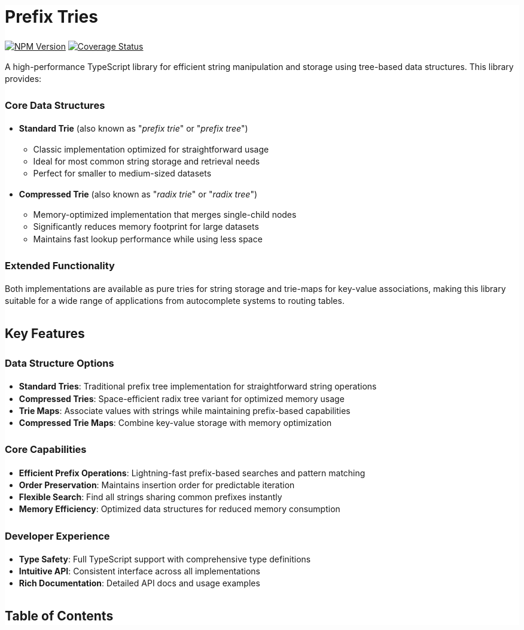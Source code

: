 # Prefix Tries

[![NPM Version](https://img.shields.io/npm/v/prefix-tries)](https://www.npmjs.com/package/prefix-tries)
[![Coverage Status](https://img.shields.io/coverallsCoverage/github/styiannis/prefix-tries)](https://coveralls.io/github/styiannis/prefix-tries?branch=main)

A high-performance TypeScript library for efficient string manipulation and storage using tree-based data structures. This library provides:

### Core Data Structures

- **Standard Trie** (also known as "_prefix trie_" or "_prefix tree_")

  - Classic implementation optimized for straightforward usage
  - Ideal for most common string storage and retrieval needs
  - Perfect for smaller to medium-sized datasets

- **Compressed Trie** (also known as "_radix trie_" or "_radix tree_")
  - Memory-optimized implementation that merges single-child nodes
  - Significantly reduces memory footprint for large datasets
  - Maintains fast lookup performance while using less space

### Extended Functionality

Both implementations are available as pure tries for string storage and trie-maps for key-value associations, making this library suitable for a wide range of applications from autocomplete systems to routing tables.

## Key Features

### Data Structure Options

- **Standard Tries**: Traditional prefix tree implementation for straightforward string operations
- **Compressed Tries**: Space-efficient radix tree variant for optimized memory usage
- **Trie Maps**: Associate values with strings while maintaining prefix-based capabilities
- **Compressed Trie Maps**: Combine key-value storage with memory optimization

### Core Capabilities

- **Efficient Prefix Operations**: Lightning-fast prefix-based searches and pattern matching
- **Order Preservation**: Maintains insertion order for predictable iteration
- **Flexible Search**: Find all strings sharing common prefixes instantly
- **Memory Efficiency**: Optimized data structures for reduced memory consumption

### Developer Experience

- **Type Safety**: Full TypeScript support with comprehensive type definitions
- **Intuitive API**: Consistent interface across all implementations
- **Rich Documentation**: Detailed API docs and usage examples

## Table of Contents
